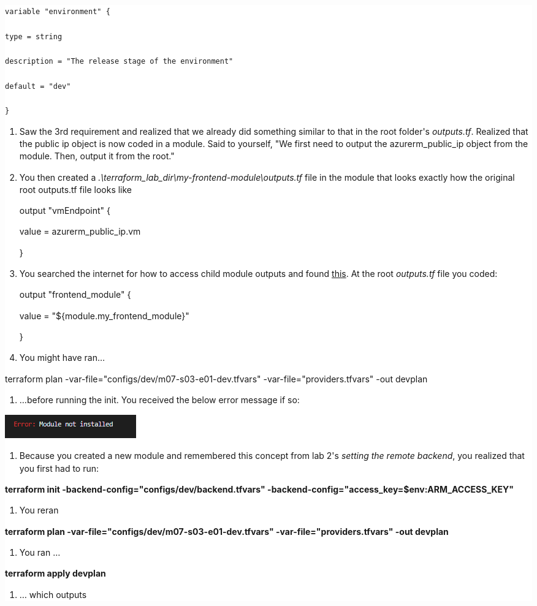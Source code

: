     variable "environment" {

    type = string

    description = "The release stage of the environment"

    default = "dev"

    }

1.  Saw the 3rd requirement and realized that we already did something similar to that in the root folder's *outputs.tf*. Realized that the public ip object is now coded in a module. Said to yourself, "We first need to output the azurerm_public_ip object from the module. Then, output it from the root."

2.  You then created a *.\\terraform_lab_dir\\my-frontend-module\\outputs.tf* file in the module that looks exactly how the original root outputs.tf file looks like

    output "vmEndpoint" {

    value = azurerm_public_ip.vm

    }

1.  You searched the internet for how to access child module outputs and found [this](https://www.terraform.io/docs/configuration/outputs.html#accessing-child-module-outputs). At the root *outputs.tf* file you coded:

    output "frontend_module" {

    value = "\${module.my_frontend_module}"

    }

1.  You might have ran…

terraform plan -var-file="configs/dev/m07-s03-e01-dev.tfvars" -var-file="providers.tfvars" -out devplan

1.  …before running the init. You received the below error message if so:

![](images/4c4d45e47667a132499f79b0d7e4069b.png)

1.  Because you created a new module and remembered this concept from lab 2's *setting the remote backend*, you realized that you first had to run:

**terraform init -backend-config="configs/dev/backend.tfvars" -backend-config="access_key=\$env:ARM_ACCESS_KEY"**

1.  You reran

**terraform plan -var-file="configs/dev/m07-s03-e01-dev.tfvars" -var-file="providers.tfvars" -out devplan**

1.  You ran …

**terraform apply devplan**

1.  … which outputs
